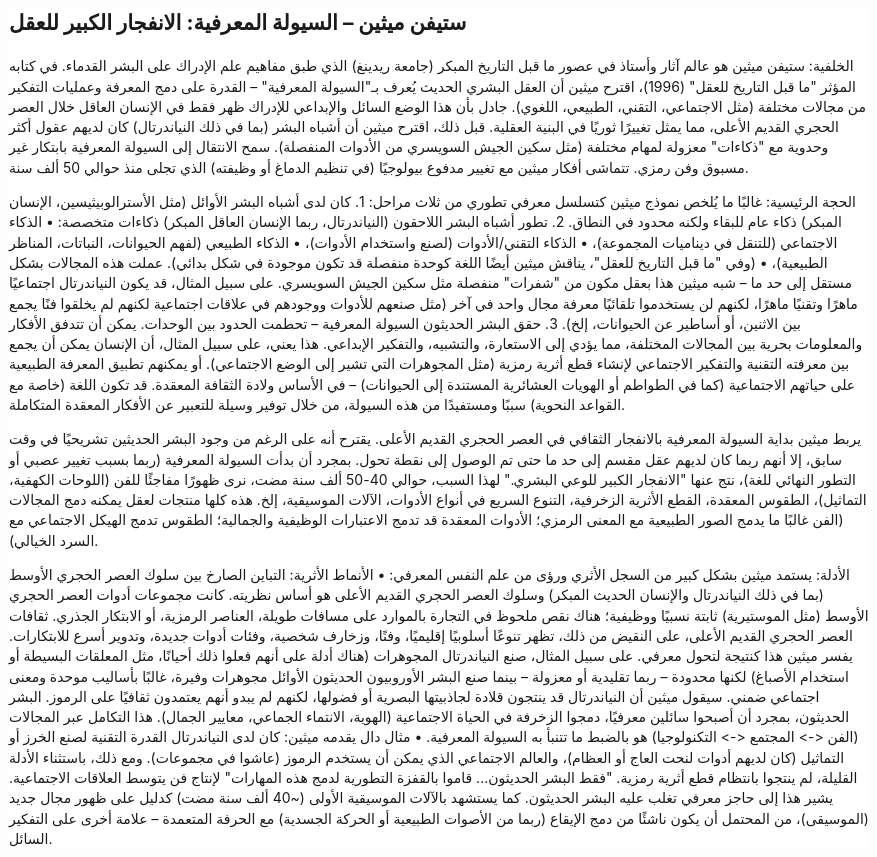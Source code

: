 ## ستيفن ميثين – السيولة المعرفية: الانفجار الكبير للعقل

الخلفية: ستيفن ميثين هو عالم آثار وأستاذ في عصور ما قبل التاريخ المبكر (جامعة ريدينغ) الذي طبق مفاهيم علم الإدراك على البشر القدماء. في كتابه المؤثر "ما قبل التاريخ للعقل" (1996)، اقترح ميثين أن العقل البشري الحديث يُعرف بـ"السيولة المعرفية" – القدرة على دمج المعرفة وعمليات التفكير من مجالات مختلفة (مثل الاجتماعي، التقني، الطبيعي، اللغوي). جادل بأن هذا الوضع السائل والإبداعي للإدراك ظهر فقط في الإنسان العاقل خلال العصر الحجري القديم الأعلى، مما يمثل تغييرًا ثوريًا في البنية العقلية. قبل ذلك، اقترح ميثين أن أشباه البشر (بما في ذلك النياندرتال) كان لديهم عقول أكثر وحدوية مع "ذكاءات" معزولة لمهام مختلفة (مثل سكين الجيش السويسري من الأدوات المنفصلة). سمح الانتقال إلى السيولة المعرفية بابتكار غير مسبوق وفن رمزي. تتماشى أفكار ميثين مع تغيير مدفوع بيولوجيًا (في تنظيم الدماغ أو وظيفته) الذي تجلى منذ حوالي 50 ألف سنة.

الحجة الرئيسية: غالبًا ما يُلخص نموذج ميثين كتسلسل معرفي تطوري من ثلاث مراحل:
	1.	كان لدى أشباه البشر الأوائل (مثل الأسترالوبيثيسين، الإنسان المبكر) ذكاء عام للبقاء ولكنه محدود في النطاق.
	2.	تطور أشباه البشر اللاحقون (النياندرتال، ربما الإنسان العاقل المبكر) ذكاءات متخصصة:
	•	الذكاء الاجتماعي (للتنقل في ديناميات المجموعة)،
	•	الذكاء التقني/الأدوات (لصنع واستخدام الأدوات)،
	•	الذكاء الطبيعي (لفهم الحيوانات، النباتات، المناظر الطبيعية)،
	•	(وفي "ما قبل التاريخ للعقل"، يناقش ميثين أيضًا اللغة كوحدة منفصلة قد تكون موجودة في شكل بدائي). عملت هذه المجالات بشكل مستقل إلى حد ما – شبه ميثين هذا بعقل مكون من "شفرات" منفصلة مثل سكين الجيش السويسري. على سبيل المثال، قد يكون النياندرتال اجتماعيًا ماهرًا وتقنيًا ماهرًا، لكنهم لن يستخدموا تلقائيًا معرفة مجال واحد في آخر (مثل صنعهم للأدوات ووجودهم في علاقات اجتماعية لكنهم لم يخلقوا فنًا يجمع بين الاثنين، أو أساطير عن الحيوانات، إلخ).
	3.	حقق البشر الحديثون السيولة المعرفية – تحطمت الحدود بين الوحدات. يمكن أن تتدفق الأفكار والمعلومات بحرية بين المجالات المختلفة، مما يؤدي إلى الاستعارة، والتشبيه، والتفكير الإبداعي. هذا يعني، على سبيل المثال، أن الإنسان يمكن أن يجمع بين معرفته التقنية والتفكير الاجتماعي لإنشاء قطع أثرية رمزية (مثل المجوهرات التي تشير إلى الوضع الاجتماعي). أو يمكنهم تطبيق المعرفة الطبيعية على حياتهم الاجتماعية (كما في الطواطم أو الهويات العشائرية المستندة إلى الحيوانات) – في الأساس ولادة الثقافة المعقدة. قد تكون اللغة (خاصة مع القواعد النحوية) سببًا ومستفيدًا من هذه السيولة، من خلال توفير وسيلة للتعبير عن الأفكار المعقدة المتكاملة.

يربط ميثين بداية السيولة المعرفية بالانفجار الثقافي في العصر الحجري القديم الأعلى. يقترح أنه على الرغم من وجود البشر الحديثين تشريحيًا في وقت سابق، إلا أنهم ربما كان لديهم عقل مقسم إلى حد ما حتى تم الوصول إلى نقطة تحول. بمجرد أن بدأت السيولة المعرفية (ربما بسبب تغيير عصبي أو التطور النهائي للغة)، نتج عنها "الانفجار الكبير للوعي البشري." لهذا السبب، حوالي 40-50 ألف سنة مضت، نرى ظهورًا مفاجئًا للفن (اللوحات الكهفية، التماثيل)، الطقوس المعقدة، القطع الأثرية الزخرفية، التنوع السريع في أنواع الأدوات، الآلات الموسيقية، إلخ. هذه كلها منتجات لعقل يمكنه دمج المجالات (الفن غالبًا ما يدمج الصور الطبيعية مع المعنى الرمزي؛ الأدوات المعقدة قد تدمج الاعتبارات الوظيفية والجمالية؛ الطقوس تدمج الهيكل الاجتماعي مع السرد الخيالي).

الأدلة: يستمد ميثين بشكل كبير من السجل الأثري ورؤى من علم النفس المعرفي:
	•	الأنماط الأثرية: التباين الصارخ بين سلوك العصر الحجري الأوسط (بما في ذلك النياندرتال والإنسان الحديث المبكر) وسلوك العصر الحجري القديم الأعلى هو أساس نظريته. كانت مجموعات أدوات العصر الحجري الأوسط (مثل الموستيرية) ثابتة نسبيًا ووظيفية؛ هناك نقص ملحوظ في التجارة بالموارد على مسافات طويلة، العناصر الرمزية، أو الابتكار الجذري. ثقافات العصر الحجري القديم الأعلى، على النقيض من ذلك، تظهر تنوعًا أسلوبيًا إقليميًا، وفنًا، وزخارف شخصية، وفئات أدوات جديدة، وتدوير أسرع للابتكارات. يفسر ميثين هذا كنتيجة لتحول معرفي. على سبيل المثال، صنع النياندرتال المجوهرات (هناك أدلة على أنهم فعلوا ذلك أحيانًا، مثل المعلقات البسيطة أو استخدام الأصباغ) لكنها محدودة – ربما تقليدية أو معزولة – بينما صنع البشر الأوروبيون الحديثون الأوائل مجوهرات وفيرة، غالبًا بأساليب موحدة ومعنى اجتماعي ضمني. سيقول ميثين أن النياندرتال قد ينتجون قلادة لجاذبيتها البصرية أو فضولها، لكنهم لم يبدو أنهم يعتمدون ثقافيًا على الرموز. البشر الحديثون، بمجرد أن أصبحوا سائلين معرفيًا، دمجوا الزخرفة في الحياة الاجتماعية (الهوية، الانتماء الجماعي، معايير الجمال). هذا التكامل عبر المجالات (الفن <-> المجتمع <-> التكنولوجيا) هو بالضبط ما تتنبأ به السيولة المعرفية.
	•	مثال دال يقدمه ميثين: كان لدى النياندرتال القدرة التقنية لصنع الخرز أو التماثيل (كان لديهم أدوات لنحت العاج أو العظام)، والعالم الاجتماعي الذي يمكن أن يستخدم الرموز (عاشوا في مجموعات). ومع ذلك، باستثناء الأدلة القليلة، لم ينتجوا بانتظام قطع أثرية رمزية. "فقط البشر الحديثون... قاموا بالقفزة التطورية لدمج هذه المهارات" لإنتاج فن يتوسط العلاقات الاجتماعية. يشير هذا إلى حاجز معرفي تغلب عليه البشر الحديثون. كما يستشهد بالآلات الموسيقية الأولى (~40 ألف سنة مضت) كدليل على ظهور مجال جديد (الموسيقى)، من المحتمل أن يكون ناشئًا من دمج الإيقاع (ربما من الأصوات الطبيعية أو الحركة الجسدية) مع الحرفة المتعمدة – علامة أخرى على التفكير السائل.